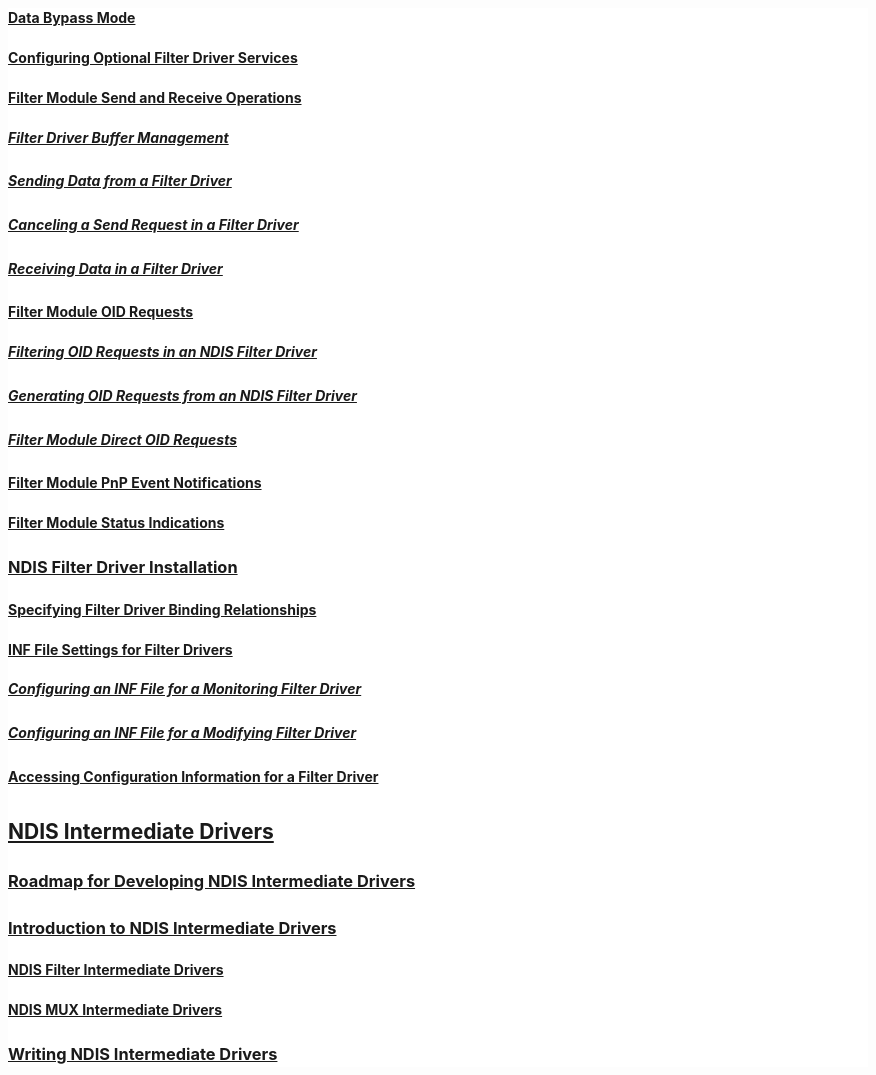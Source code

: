 #### [Data Bypass Mode](data-bypass-mode.md)
#### [Configuring Optional Filter Driver Services](configuring-optional-filter-driver-services.md)
#### [Filter Module Send and Receive Operations](filter-module-send-and-receive-operations.md)
##### [Filter Driver Buffer Management](filter-driver-buffer-management.md)
##### [Sending Data from a Filter Driver](sending-data-from-a-filter-driver.md)
##### [Canceling a Send Request in a Filter Driver](canceling-a-send-request-in-a-filter-driver.md)
##### [Receiving Data in a Filter Driver](receiving-data-in-a-filter-driver.md)
#### [Filter Module OID Requests](filter-module-oid-requests.md)
##### [Filtering OID Requests in an NDIS Filter Driver](filtering-oid-requests-in-an-ndis-filter-driver.md)
##### [Generating OID Requests from an NDIS Filter Driver](generating-oid-requests-from-an-ndis-filter-driver.md)
##### [Filter Module Direct OID Requests](filter-module-direct-oid-requests.md)
#### [Filter Module PnP Event Notifications](filter-module-pnp-event-notifications.md)
#### [Filter Module Status Indications](filter-module-status-indications.md)
### [NDIS Filter Driver Installation](ndis-filter-driver-installation.md)
#### [Specifying Filter Driver Binding Relationships](specifying-filter-driver-binding-relationships.md)
#### [INF File Settings for Filter Drivers](inf-file-settings-for-filter-drivers.md)
##### [Configuring an INF File for a Monitoring Filter Driver](configuring-an-inf-file-for-a-monitoring-filter-driver.md)
##### [Configuring an INF File for a Modifying Filter Driver](configuring-an-inf-file-for-a-modifying-filter-driver.md)
#### [Accessing Configuration Information for a Filter Driver](accessing-configuration-information-for-a-filter-driver.md)
## [NDIS Intermediate Drivers](ndis-intermediate-drivers2.md)
### [Roadmap for Developing NDIS Intermediate Drivers](roadmap-for-developing-ndis-intermediate-drivers.md)
### [Introduction to NDIS Intermediate Drivers](introduction-to-ndis-intermediate-drivers.md)
#### [NDIS Filter Intermediate Drivers](ndis-filter-intermediate-drivers.md)
#### [NDIS MUX Intermediate Drivers](ndis-mux-intermediate-drivers.md)
### [Writing NDIS Intermediate Drivers](writing-ndis-intermediate-drivers.md)
